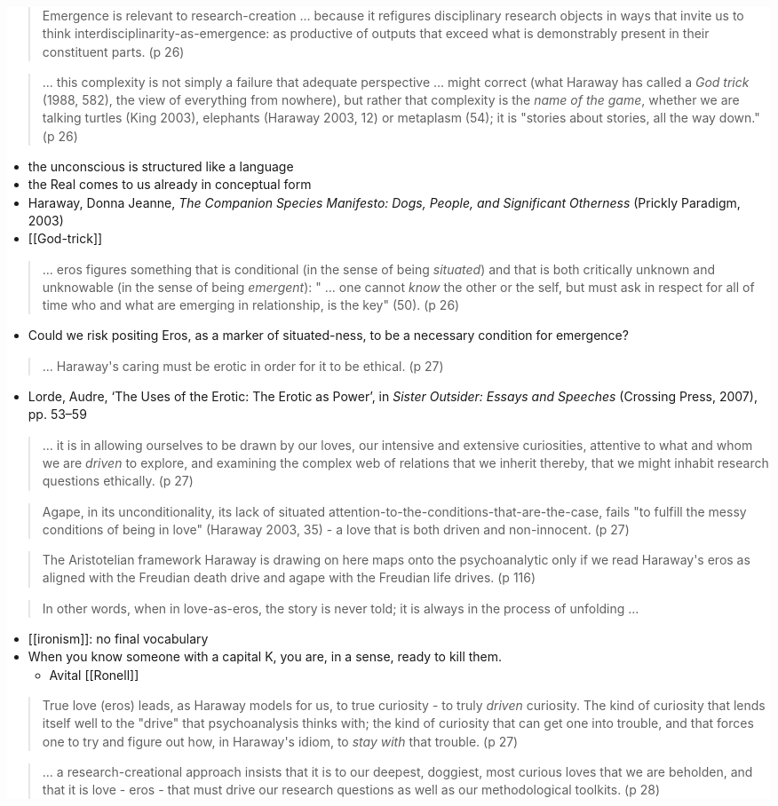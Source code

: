 
> Emergence is relevant to research-creation  ... because it refigures disciplinary research objects in ways that invite us to think interdisciplinarity-as-emergence: as productive of outputs that exceed what is demonstrably present in their constituent parts.  (p 26)

> ... this complexity is not simply a failure that adequate perspective ... might correct (what Haraway has called a *God trick* (1988, 582), the view of everything from nowhere), but rather that complexity is the *name of the game*, whether we are talking turtles (King 2003), elephants (Haraway 2003, 12) or metaplasm (54); it is "stories about stories, all the way down." (p 26)

- the unconscious is structured like a language
- the Real comes to us already in conceptual form
- Haraway, Donna Jeanne, _The Companion Species Manifesto: Dogs, People, and Significant Otherness_ (Prickly Paradigm, 2003)
- [[God-trick]]

> ... eros figures something that is conditional (in the sense of being *situated*) and that is both critically unknown and unknowable (in the sense of being *emergent*): " ... one cannot *know* the other or the self, but must ask in respect for all of time who and what are emerging in relationship, is the key" (50). (p 26)

- Could we risk positing Eros, as a marker of situated-ness, to be a necessary condition for emergence?

> ... Haraway's caring must be erotic in order for it to be ethical. (p 27)

- Lorde, Audre, ‘The Uses of the Erotic: The Erotic as Power’, in _Sister Outsider: Essays and Speeches_ (Crossing Press, 2007), pp. 53–59


> ... it is in allowing ourselves to be drawn by our loves, our intensive and extensive curiosities, attentive to what and whom we are *driven* to explore, and examining the complex web of relations that we inherit thereby, that we might inhabit research questions ethically. (p 27)

> Agape, in its unconditionality, its lack of situated attention-to-the-conditions-that-are-the-case, fails "to fulfill the messy conditions of being in love" (Haraway 2003, 35) - a love that is both driven and non-innocent. (p 27)

> The Aristotelian framework Haraway is drawing on here maps onto the psychoanalytic only if we read Haraway's eros as aligned with the Freudian death drive and agape with the Freudian life drives. (p 116)


> In other words, when in love-as-eros, the story is never told; it is always in the process of unfolding ...

- [[ironism]]: no final vocabulary
- When you know someone with a capital K, you are, in a sense, ready to kill them.
	- Avital [[Ronell]]


> True love (eros) leads, as Haraway models for us, to true curiosity - to truly *driven* curiosity.  The kind of curiosity that lends itself well to the "drive" that psychoanalysis thinks with; the kind of curiosity that can get one into trouble, and that forces one to try and figure out how, in Haraway's idiom, to *stay with* that trouble. (p 27)

> ... a research-creational approach insists that it is to our deepest, doggiest, most curious loves that we are beholden, and that it is love - eros - that must drive our research questions as well as our methodological toolkits. (p 28)
